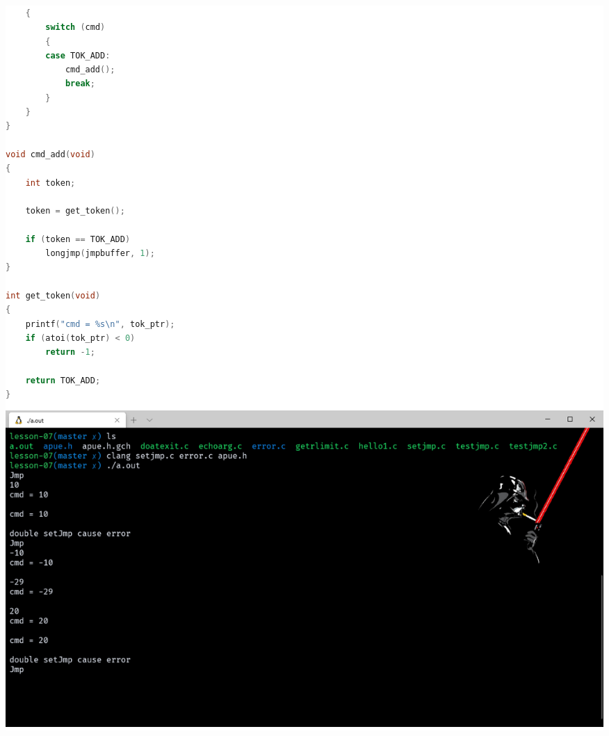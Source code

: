 ```c++
    {
        switch (cmd)
        {
        case TOK_ADD:
            cmd_add();
            break;
        }
    }
}

void cmd_add(void)
{
    int token;

    token = get_token();

    if (token == TOK_ADD)
        longjmp(jmpbuffer, 1);
}

int get_token(void)
{
    printf("cmd = %s\n", tok_ptr);
    if (atoi(tok_ptr) < 0)
        return -1;

    return TOK_ADD;
}
```

![longjmp](pic/9_testlongjmp.png)

